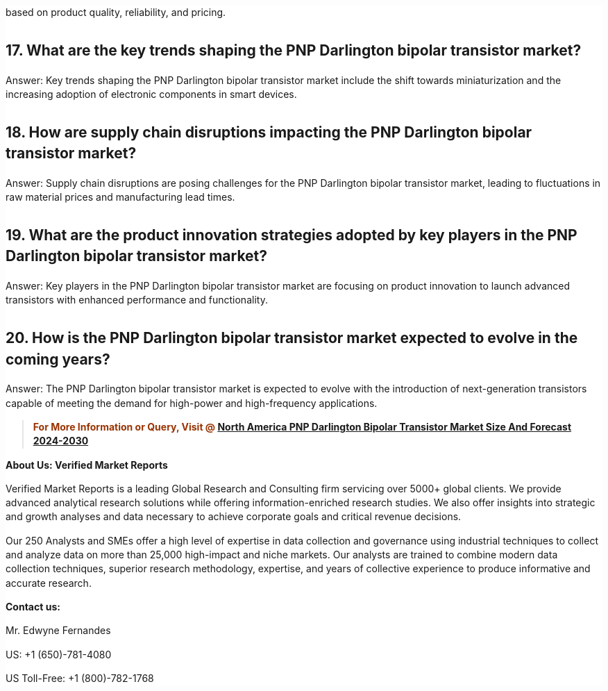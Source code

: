 based on product quality, reliability, and pricing.</p> <h2>17. What are the key trends shaping the PNP Darlington bipolar transistor market?</div><div></h2> <p>Answer: Key trends shaping the PNP Darlington bipolar transistor market include the shift towards miniaturization and the increasing adoption of electronic components in smart devices.</p> <h2>18. How are supply chain disruptions impacting the PNP Darlington bipolar transistor market?</div><div></h2> <p>Answer: Supply chain disruptions are posing challenges for the PNP Darlington bipolar transistor market, leading to fluctuations in raw material prices and manufacturing lead times.</p> <h2>19. What are the product innovation strategies adopted by key players in the PNP Darlington bipolar transistor market?</div><div></h2> <p>Answer: Key players in the PNP Darlington bipolar transistor market are focusing on product innovation to launch advanced transistors with enhanced performance and functionality.</p> <h2>20. How is the PNP Darlington bipolar transistor market expected to evolve in the coming years?</div><div></h2> <p>Answer: The PNP Darlington bipolar transistor market is expected to evolve with the introduction of next-generation transistors capable of meeting the demand for high-power and high-frequency applications.</p></body></html></p><blockquote><p><span style="color: #993300;"><strong>For More Information or Query, Visit @ <a href="https://www.verifiedmarketreports.com/product/pnp-darlington-bipolar-transistor-market/">North America PNP Darlington Bipolar Transistor Market Size And Forecast 2024-2030</a></strong></span></p></blockquote><p><strong>About Us: Verified Market Reports</strong></p><p>Verified Market Reports is a leading Global Research and Consulting firm servicing over 5000+ global clients. We provide advanced analytical research solutions while offering information-enriched research studies. We also offer insights into strategic and growth analyses and data necessary to achieve corporate goals and critical revenue decisions.</p><p>Our 250 Analysts and SMEs offer a high level of expertise in data collection and governance using industrial techniques to collect and analyze data on more than 25,000 high-impact and niche markets. Our analysts are trained to combine modern data collection techniques, superior research methodology, expertise, and years of collective experience to produce informative and accurate research.</p><p><strong>Contact us:</strong></p><p>Mr. Edwyne Fernandes</p><p>US: +1 (650)-781-4080</p><p>US Toll-Free: +1 (800)-782-1768</p>
